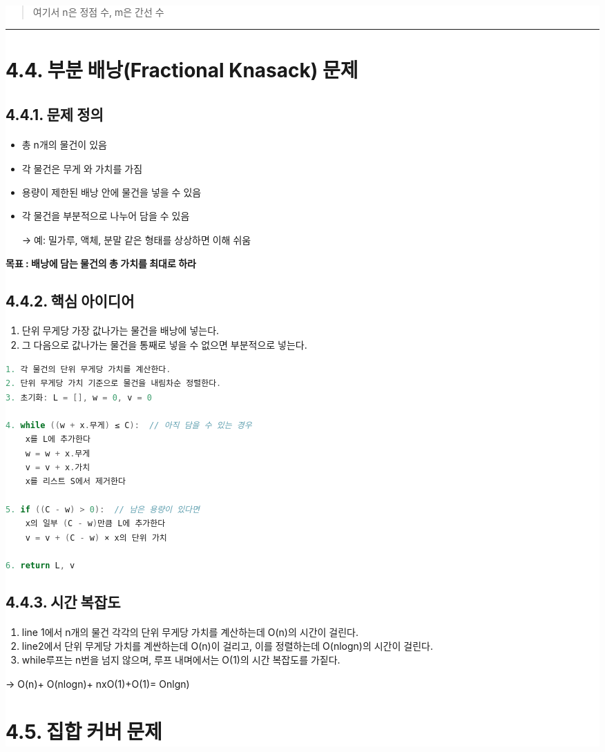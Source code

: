 > 여기서 n은 정점 수, m은 간선 수
> 

---

# 4.4. 부분 배낭(Fractional Knasack) 문제

## 4.4.1. 문제 정의

- 총 n개의 물건이 있음
- 각 물건은 무게 와 가치를 가짐
- 용량이 제한된 배낭 안에 물건을 넣을 수 있음
- 각 물건을 부분적으로 나누어 담을 수 있음
    
    → 예: 밀가루, 액체, 분말 같은 형태를 상상하면 이해 쉬움
    

**목표 : 배낭에 담는 물건의 총 가치를 최대로 하라**

## 4.4.2. 핵심 아이디어

1. 단위 무게당 가장 값나가는 물건을 배낭에 넣는다.
2. 그 다음으로 값나가는 물건을 통째로 넣을 수 없으면 부분적으로 넣는다.

```c
1. 각 물건의 단위 무게당 가치를 계산한다.
2. 단위 무게당 가치 기준으로 물건을 내림차순 정렬한다.
3. 초기화: L = [], w = 0, v = 0

4. while ((w + x.무게) ≤ C):  // 아직 담을 수 있는 경우
    x를 L에 추가한다
    w = w + x.무게
    v = v + x.가치
    x를 리스트 S에서 제거한다

5. if ((C - w) > 0):  // 남은 용량이 있다면
    x의 일부 (C - w)만큼 L에 추가한다
    v = v + (C - w) × x의 단위 가치

6. return L, v

```

## 4.4.3. 시간 복잡도

1. line 1에서 n개의 물건 각각의 단위 무게당 가치를 계산하는데 O(n)의 시간이 걸린다.
2. line2에서 단위 무게당 가치를 계싼하는데 O(n)이 걸리고, 이를 정렬하는데 O(nlogn)의 시간이 걸린다.
3. while루프는 n번을 넘지 않으며, 루프 내며에서는 O(1)의 시간 복잡도를 가짙다.

→ O(n)+ O(nlogn)+ nxO(1)+O(1)= Onlgn)

# 4.5. 집합 커버 문제
